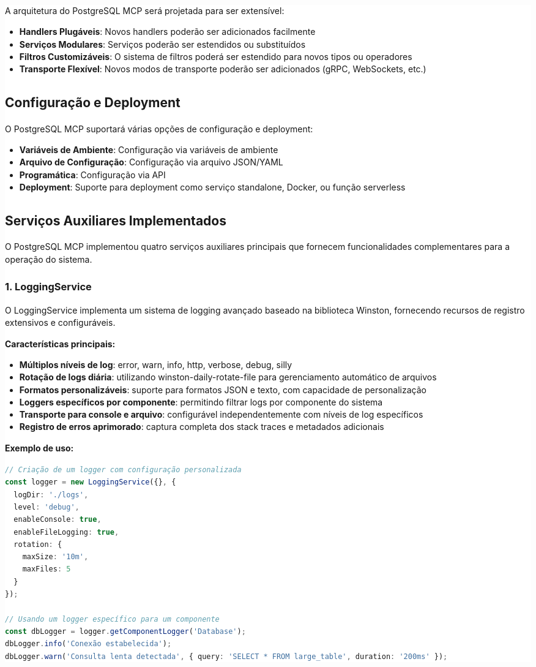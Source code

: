 A arquitetura do PostgreSQL MCP será projetada para ser extensível:

* **Handlers Plugáveis**: Novos handlers poderão ser adicionados facilmente
* **Serviços Modulares**: Serviços poderão ser estendidos ou substituídos
* **Filtros Customizáveis**: O sistema de filtros poderá ser estendido para novos tipos ou operadores
* **Transporte Flexível**: Novos modos de transporte poderão ser adicionados (gRPC, WebSockets, etc.)

## Configuração e Deployment

O PostgreSQL MCP suportará várias opções de configuração e deployment:

* **Variáveis de Ambiente**: Configuração via variáveis de ambiente
* **Arquivo de Configuração**: Configuração via arquivo JSON/YAML
* **Programática**: Configuração via API
* **Deployment**: Suporte para deployment como serviço standalone, Docker, ou função serverless

## Serviços Auxiliares Implementados

O PostgreSQL MCP implementou quatro serviços auxiliares principais que fornecem funcionalidades complementares para a operação do sistema.

### 1. LoggingService

O LoggingService implementa um sistema de logging avançado baseado na biblioteca Winston, fornecendo recursos de registro extensivos e configuráveis.

**Características principais:**

- **Múltiplos níveis de log**: error, warn, info, http, verbose, debug, silly
- **Rotação de logs diária**: utilizando winston-daily-rotate-file para gerenciamento automático de arquivos
- **Formatos personalizáveis**: suporte para formatos JSON e texto, com capacidade de personalização
- **Loggers específicos por componente**: permitindo filtrar logs por componente do sistema
- **Transporte para console e arquivo**: configurável independentemente com níveis de log específicos
- **Registro de erros aprimorado**: captura completa dos stack traces e metadados adicionais

**Exemplo de uso:**

```typescript
// Criação de um logger com configuração personalizada
const logger = new LoggingService({}, {
  logDir: './logs',
  level: 'debug',
  enableConsole: true,
  enableFileLogging: true,
  rotation: {
    maxSize: '10m',
    maxFiles: 5
  }
});

// Usando um logger específico para um componente
const dbLogger = logger.getComponentLogger('Database');
dbLogger.info('Conexão estabelecida');
dbLogger.warn('Consulta lenta detectada', { query: 'SELECT * FROM large_table', duration: '200ms' });
```
